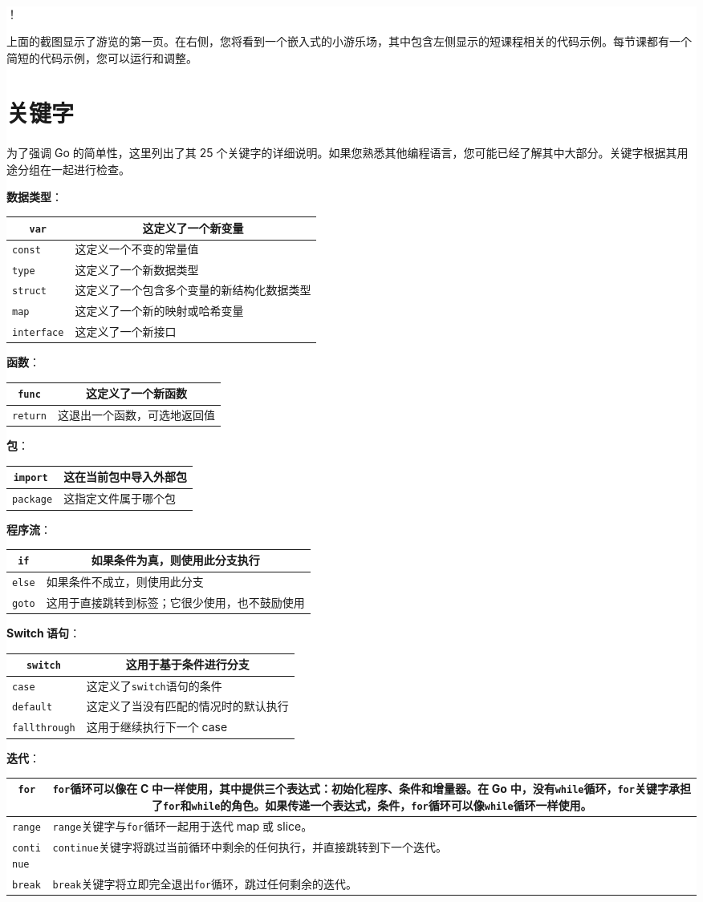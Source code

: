 ！[](img/155646d8-315b-4b13-aa31-c7be08feb713.png)

上面的截图显示了游览的第一页。在右侧，您将看到一个嵌入式的小游乐场，其中包含左侧显示的短课程相关的代码示例。每节课都有一个简短的代码示例，您可以运行和调整。

# 关键字

为了强调 Go 的简单性，这里列出了其 25 个关键字的详细说明。如果您熟悉其他编程语言，您可能已经了解其中大部分。关键字根据其用途分组在一起进行检查。

**数据类型**：

| `var` | 这定义了一个新变量 |
| --- | --- |
| `const` | 这定义一个不变的常量值 |
| `type` | 这定义了一个新数据类型 |
| `struct` | 这定义了一个包含多个变量的新结构化数据类型 |
| `map` | 这定义了一个新的映射或哈希变量 |
| `interface` | 这定义了一个新接口 |

**函数**：

| `func` | 这定义了一个新函数 |
| --- | --- |
| `return` | 这退出一个函数，可选地返回值 |

**包**：

| `import`  | 这在当前包中导入外部包 |
| --- | --- |
| `package` | 这指定文件属于哪个包 |

**程序流**：

| `if` | 如果条件为真，则使用此分支执行 |
| --- | --- |
| `else` | 如果条件不成立，则使用此分支 |
| `goto` | 这用于直接跳转到标签；它很少使用，也不鼓励使用 |

**Switch 语句**：

| `switch` | 这用于基于条件进行分支 |
| --- | --- |
| `case` | 这定义了`switch`语句的条件 |
| `default` | 这定义了当没有匹配的情况时的默认执行 |
| `fallthrough` | 这用于继续执行下一个 case |

**迭代**：

| `for` | `for`循环可以像在 C 中一样使用，其中提供三个表达式：初始化程序、条件和增量器。在 Go 中，没有`while`循环，`for`关键字承担了`for`和`while`的角色。如果传递一个表达式，条件，`for`循环可以像`while`循环一样使用。 |
| --- | --- |
| `range` | `range`关键字与`for`循环一起用于迭代 map 或 slice。 |
| `continue` | `continue`关键字将跳过当前循环中剩余的任何执行，并直接跳转到下一个迭代。 |
| `break` | `break`关键字将立即完全退出`for`循环，跳过任何剩余的迭代。 |
